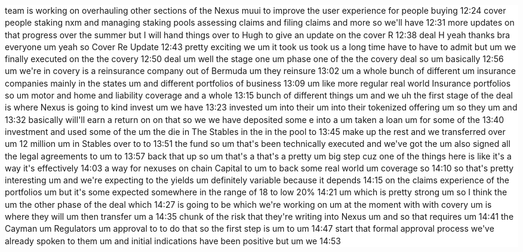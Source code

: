 team is working on overhauling other sections of the Nexus muui to improve the user experience for people buying
12:24
cover people staking nxm and managing staking pools assessing claims and filing claims and more so we'll have
12:31
more updates on that progress over the summer but I will hand things over to Hugh to give an update on the cover R
12:38
deal H yeah thanks bra everyone um yeah so
Cover Re Update
12:43
pretty exciting we um it took us took us a long time have to have to admit but um we finally executed on the the covery
12:50
deal um well the stage one um phase one of the the covery deal so um basically
12:56
um we're in covery is a reinsurance company out of Bermuda um they reinsure
13:02
um a whole bunch of different um insurance companies mainly in the states um and different portfolios of business
13:09
um like more regular real world Insurance portfolios so um motor and home and liability coverage and a whole
13:15
bunch of different things um and we uh the first stage of the deal is where Nexus is going to kind invest um we have
13:23
invested um into their um into their tokenized offering um so they um and
13:32
basically will'll earn a return on on that so we we have deposited some e into a um taken a loan um for some of the
13:40
investment and used some of the um the die in The Stables in the in the pool to
13:45
make up the rest and we transferred over um 12 million um in Stables over to to
13:51
the fund so um that's been technically executed and we've got the um also signed all the legal agreements to um to
13:57
back that up so um that's a that's a pretty um big step cuz one of the things here is like it's a way it's effectively
14:03
a way for nexuses on chain Capital to um to back some real world um coverage so
14:10
so that's pretty interesting um and we're expecting to the yields um definitely variable because it depends
14:15
on the claims experience of the portfolios um but it's some expected somewhere in the range of 18 to low 20%
14:21
um which is pretty strong um so I think the um the other phase of the deal which
14:27
is going to be which we're working on um at the moment with with covery um is where they will um then transfer um a
14:35
chunk of the risk that they're writing into Nexus um and so that requires um
14:41
the Cayman um Regulators um approval to to do that so the first step is um to um
14:47
start that formal approval process we've already spoken to them um and initial indications have been positive but um we
14:53